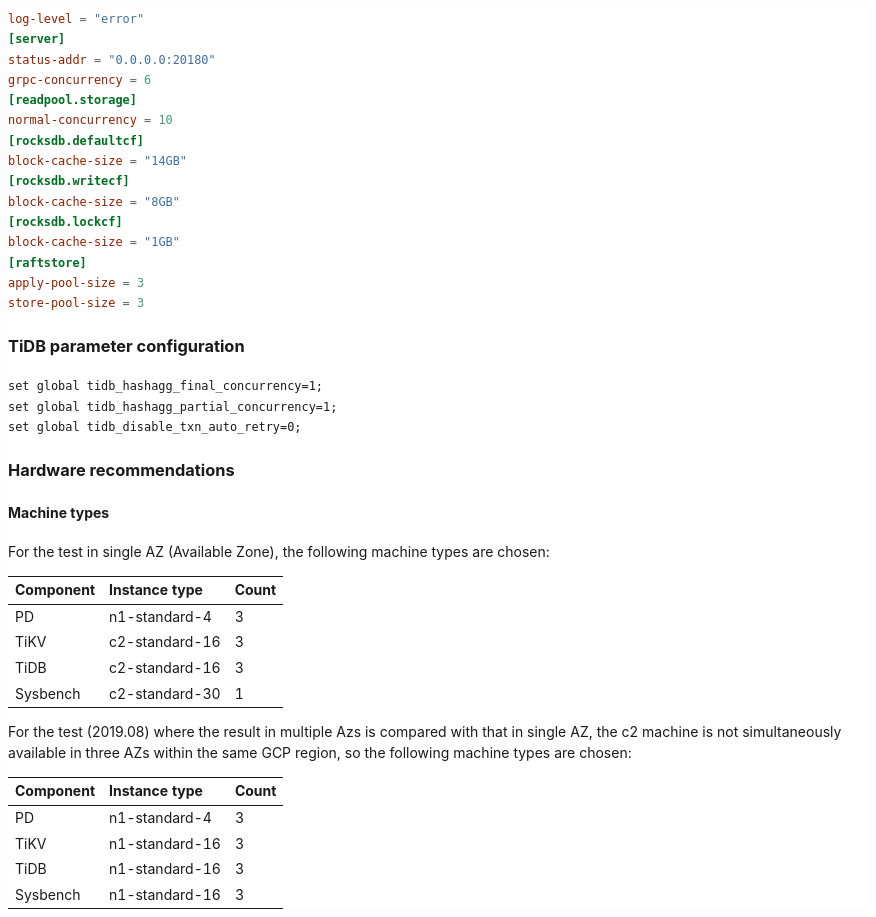 ```toml
log-level = "error"
[server]
status-addr = "0.0.0.0:20180"
grpc-concurrency = 6
[readpool.storage]
normal-concurrency = 10
[rocksdb.defaultcf]
block-cache-size = "14GB"
[rocksdb.writecf]
block-cache-size = "8GB"
[rocksdb.lockcf]
block-cache-size = "1GB"
[raftstore]
apply-pool-size = 3
store-pool-size = 3
```

### TiDB parameter configuration

```
set global tidb_hashagg_final_concurrency=1;
set global tidb_hashagg_partial_concurrency=1;
set global tidb_disable_txn_auto_retry=0;
```

### Hardware recommendations

#### Machine types

For the test in single AZ (Available Zone), the following machine types are chosen:

| Component     | Instance type       | Count  |
| :---     | :---------     | :---- |
| PD       | n1-standard-4  | 3     |
| TiKV     | c2-standard-16 | 3     |
| TiDB     | c2-standard-16 | 3     |
| Sysbench | c2-standard-30 | 1     |

For the test (2019.08) where the result in multiple Azs is compared with that in single AZ, the c2 machine is not simultaneously available in three AZs within the same GCP region, so the following machine types are chosen:

| Component     | Instance type       | Count  |
| :---     | :---------     | :---- |
| PD       | n1-standard-4  | 3     |
| TiKV     | n1-standard-16 | 3     |
| TiDB     | n1-standard-16 | 3     |
| Sysbench | n1-standard-16 | 3     |

